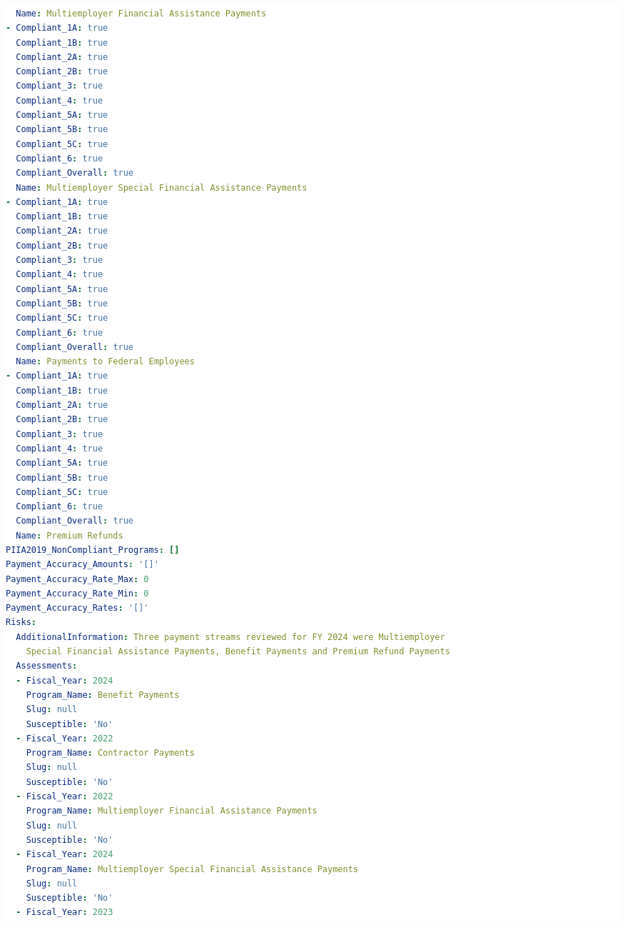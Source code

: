 ```yaml
  Name: Multiemployer Financial Assistance Payments
- Compliant_1A: true
  Compliant_1B: true
  Compliant_2A: true
  Compliant_2B: true
  Compliant_3: true
  Compliant_4: true
  Compliant_5A: true
  Compliant_5B: true
  Compliant_5C: true
  Compliant_6: true
  Compliant_Overall: true
  Name: Multiemployer Special Financial Assistance Payments
- Compliant_1A: true
  Compliant_1B: true
  Compliant_2A: true
  Compliant_2B: true
  Compliant_3: true
  Compliant_4: true
  Compliant_5A: true
  Compliant_5B: true
  Compliant_5C: true
  Compliant_6: true
  Compliant_Overall: true
  Name: Payments to Federal Employees
- Compliant_1A: true
  Compliant_1B: true
  Compliant_2A: true
  Compliant_2B: true
  Compliant_3: true
  Compliant_4: true
  Compliant_5A: true
  Compliant_5B: true
  Compliant_5C: true
  Compliant_6: true
  Compliant_Overall: true
  Name: Premium Refunds
PIIA2019_NonCompliant_Programs: []
Payment_Accuracy_Amounts: '[]'
Payment_Accuracy_Rate_Max: 0
Payment_Accuracy_Rate_Min: 0
Payment_Accuracy_Rates: '[]'
Risks:
  AdditionalInformation: Three payment streams reviewed for FY 2024 were Multiemployer
    Special Financial Assistance Payments, Benefit Payments and Premium Refund Payments
  Assessments:
  - Fiscal_Year: 2024
    Program_Name: Benefit Payments
    Slug: null
    Susceptible: 'No'
  - Fiscal_Year: 2022
    Program_Name: Contractor Payments
    Slug: null
    Susceptible: 'No'
  - Fiscal_Year: 2022
    Program_Name: Multiemployer Financial Assistance Payments
    Slug: null
    Susceptible: 'No'
  - Fiscal_Year: 2024
    Program_Name: Multiemployer Special Financial Assistance Payments
    Slug: null
    Susceptible: 'No'
  - Fiscal_Year: 2023
```